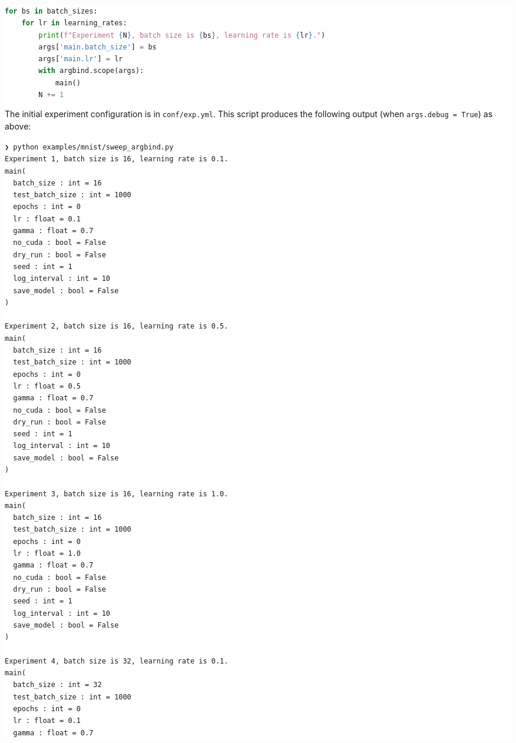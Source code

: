 ```python
for bs in batch_sizes:
    for lr in learning_rates:
        print(f"Experiment {N}, batch size is {bs}, learning rate is {lr}.")
        args['main.batch_size'] = bs
        args['main.lr'] = lr
        with argbind.scope(args):
            main()
        N += 1
```

The initial experiment configuration is in `conf/exp.yml`. 
This script produces the following output (when `args.debug = True`) as above:

```
❯ python examples/mnist/sweep_argbind.py
Experiment 1, batch size is 16, learning rate is 0.1.
main(
  batch_size : int = 16
  test_batch_size : int = 1000
  epochs : int = 0
  lr : float = 0.1
  gamma : float = 0.7
  no_cuda : bool = False
  dry_run : bool = False
  seed : int = 1
  log_interval : int = 10
  save_model : bool = False
)

Experiment 2, batch size is 16, learning rate is 0.5.
main(
  batch_size : int = 16
  test_batch_size : int = 1000
  epochs : int = 0
  lr : float = 0.5
  gamma : float = 0.7
  no_cuda : bool = False
  dry_run : bool = False
  seed : int = 1
  log_interval : int = 10
  save_model : bool = False
)

Experiment 3, batch size is 16, learning rate is 1.0.
main(
  batch_size : int = 16
  test_batch_size : int = 1000
  epochs : int = 0
  lr : float = 1.0
  gamma : float = 0.7
  no_cuda : bool = False
  dry_run : bool = False
  seed : int = 1
  log_interval : int = 10
  save_model : bool = False
)

Experiment 4, batch size is 32, learning rate is 0.1.
main(
  batch_size : int = 32
  test_batch_size : int = 1000
  epochs : int = 0
  lr : float = 0.1
  gamma : float = 0.7
```